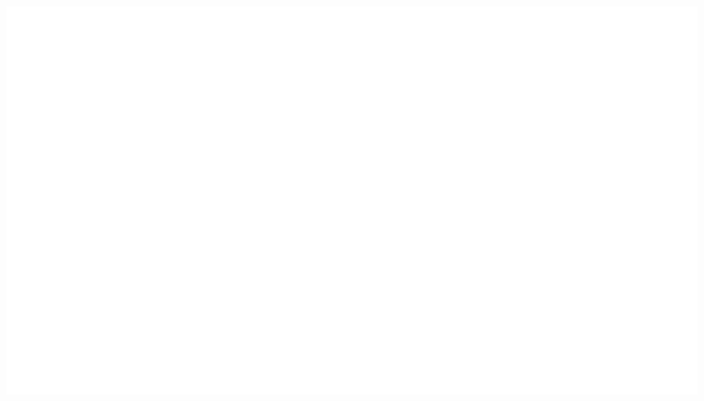 <div style="position: relative; padding-bottom: 56.25%; overflow: hidden"><iframe src="https://www.youtube.com/embed/YpunQMtJVwo" frameborder="0" allow="accelerometer; autoplay; clipboard-write; encrypted-media; gyroscope; picture-in-picture; web-share" allowfullscreen style="position: absolute; top: 0; left: 0; width: 100%; height: 100%;"></iframe>
</div>
